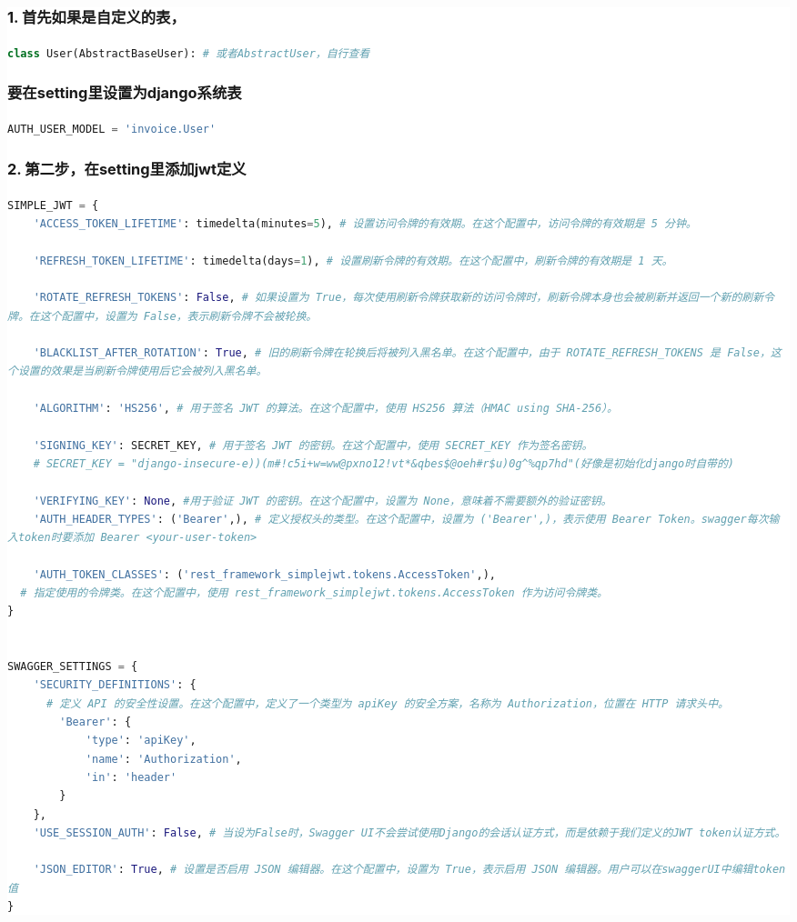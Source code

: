 ### 1. 首先如果是自定义的表，

```python
class User(AbstractBaseUser): # 或者AbstractUser，自行查看
```

### 要在setting里设置为django系统表

```python
AUTH_USER_MODEL = 'invoice.User'
```

### 2. 第二步，在setting里添加jwt定义

```python
SIMPLE_JWT = {
    'ACCESS_TOKEN_LIFETIME': timedelta(minutes=5), # 设置访问令牌的有效期。在这个配置中，访问令牌的有效期是 5 分钟。
  
    'REFRESH_TOKEN_LIFETIME': timedelta(days=1), # 设置刷新令牌的有效期。在这个配置中，刷新令牌的有效期是 1 天。 
  
    'ROTATE_REFRESH_TOKENS': False, # 如果设置为 True，每次使用刷新令牌获取新的访问令牌时，刷新令牌本身也会被刷新并返回一个新的刷新令牌。在这个配置中，设置为 False，表示刷新令牌不会被轮换。
  
    'BLACKLIST_AFTER_ROTATION': True, # 旧的刷新令牌在轮换后将被列入黑名单。在这个配置中，由于 ROTATE_REFRESH_TOKENS 是 False，这个设置的效果是当刷新令牌使用后它会被列入黑名单。
  
    'ALGORITHM': 'HS256', # 用于签名 JWT 的算法。在这个配置中，使用 HS256 算法（HMAC using SHA-256）。
  
    'SIGNING_KEY': SECRET_KEY, # 用于签名 JWT 的密钥。在这个配置中，使用 SECRET_KEY 作为签名密钥。
  	# SECRET_KEY = "django-insecure-e))(m#!c5i+w=ww@pxno12!vt*&qbes$@oeh#r$u)0g^%qp7hd"(好像是初始化django时自带的) 
  
    'VERIFYING_KEY': None, #用于验证 JWT 的密钥。在这个配置中，设置为 None，意味着不需要额外的验证密钥。
    'AUTH_HEADER_TYPES': ('Bearer',), # 定义授权头的类型。在这个配置中，设置为 ('Bearer',)，表示使用 Bearer Token。swagger每次输入token时要添加 Bearer <your-user-token>
  
    'AUTH_TOKEN_CLASSES': ('rest_framework_simplejwt.tokens.AccessToken',),
  # 指定使用的令牌类。在这个配置中，使用 rest_framework_simplejwt.tokens.AccessToken 作为访问令牌类。
}


SWAGGER_SETTINGS = {
    'SECURITY_DEFINITIONS': {
      # 定义 API 的安全性设置。在这个配置中，定义了一个类型为 apiKey 的安全方案，名称为 Authorization，位置在 HTTP 请求头中。
        'Bearer': {
            'type': 'apiKey',
            'name': 'Authorization',
            'in': 'header'
        }
    },
    'USE_SESSION_AUTH': False, # 当设为False时，Swagger UI不会尝试使用Django的会话认证方式，而是依赖于我们定义的JWT token认证方式。
  
    'JSON_EDITOR': True, # 设置是否启用 JSON 编辑器。在这个配置中，设置为 True，表示启用 JSON 编辑器。用户可以在swaggerUI中编辑token值
}

```
